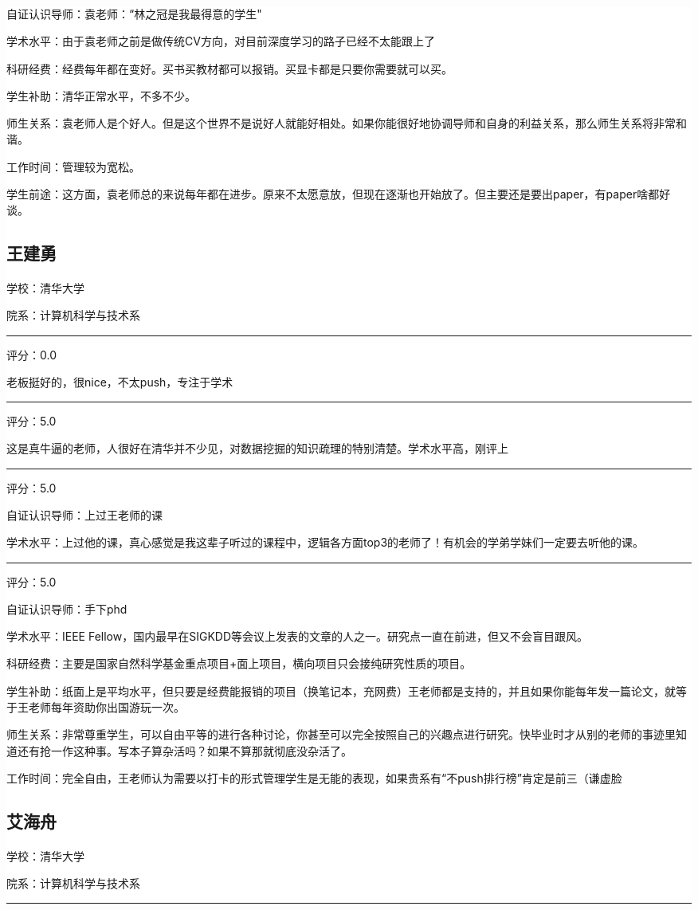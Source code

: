 自证认识导师：袁老师：“林之冠是我最得意的学生&quot;

学术水平：由于袁老师之前是做传统CV方向，对目前深度学习的路子已经不太能跟上了

科研经费：经费每年都在变好。买书买教材都可以报销。买显卡都是只要你需要就可以买。

学生补助：清华正常水平，不多不少。

师生关系：袁老师人是个好人。但是这个世界不是说好人就能好相处。如果你能很好地协调导师和自身的利益关系，那么师生关系将非常和谐。

工作时间：管理较为宽松。

学生前途：这方面，袁老师总的来说每年都在进步。原来不太愿意放，但现在逐渐也开始放了。但主要还是要出paper，有paper啥都好谈。

## 王建勇

学校：清华大学

院系：计算机科学与技术系

* * *

评分：0.0

老板挺好的，很nice，不太push，专注于学术

* * *

评分：5.0

这是真牛逼的老师，人很好在清华并不少见，对数据挖掘的知识疏理的特别清楚。学术水平高，刚评上

* * *

评分：5.0

自证认识导师：上过王老师的课

学术水平：上过他的课，真心感觉是我这辈子听过的课程中，逻辑各方面top3的老师了！有机会的学弟学妹们一定要去听他的课。

* * *

评分：5.0

自证认识导师：手下phd

学术水平：IEEE Fellow，国内最早在SIGKDD等会议上发表的文章的人之一。研究点一直在前进，但又不会盲目跟风。

科研经费：主要是国家自然科学基金重点项目+面上项目，横向项目只会接纯研究性质的项目。

学生补助：纸面上是平均水平，但只要是经费能报销的项目（换笔记本，充网费）王老师都是支持的，并且如果你能每年发一篇论文，就等于王老师每年资助你出国游玩一次。

师生关系：非常尊重学生，可以自由平等的进行各种讨论，你甚至可以完全按照自己的兴趣点进行研究。快毕业时才从别的老师的事迹里知道还有抢一作这种事。写本子算杂活吗？如果不算那就彻底没杂活了。

工作时间：完全自由，王老师认为需要以打卡的形式管理学生是无能的表现，如果贵系有“不push排行榜”肯定是前三（谦虚脸

## 艾海舟

学校：清华大学

院系：计算机科学与技术系

* * *
